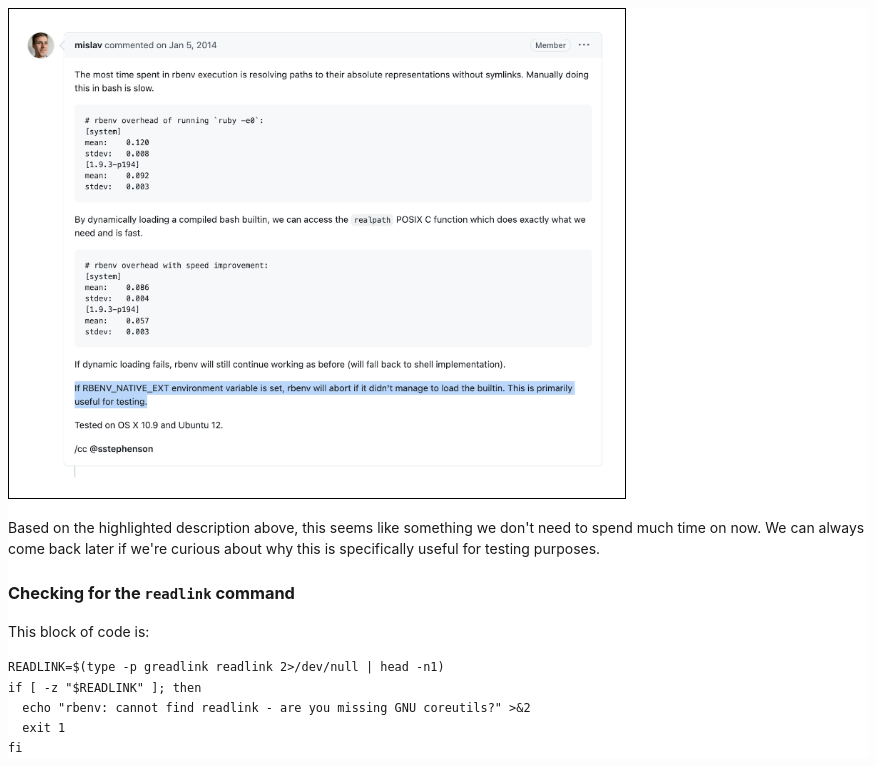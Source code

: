   <img src="/assets/images/screenshot-14mar2023-919am.png" width="70%" style="border: 1px solid black; padding: 0.5em">
</p>

Based on the highlighted description above, this seems like something we don't need to spend much time on now.  We can always come back later if we're curious about why this is specifically useful for testing purposes.

### Checking for the `readlink` command

This block of code is:

```
READLINK=$(type -p greadlink readlink 2>/dev/null | head -n1)
if [ -z "$READLINK" ]; then
  echo "rbenv: cannot find readlink - are you missing GNU coreutils?" >&2
  exit 1
fi
```

